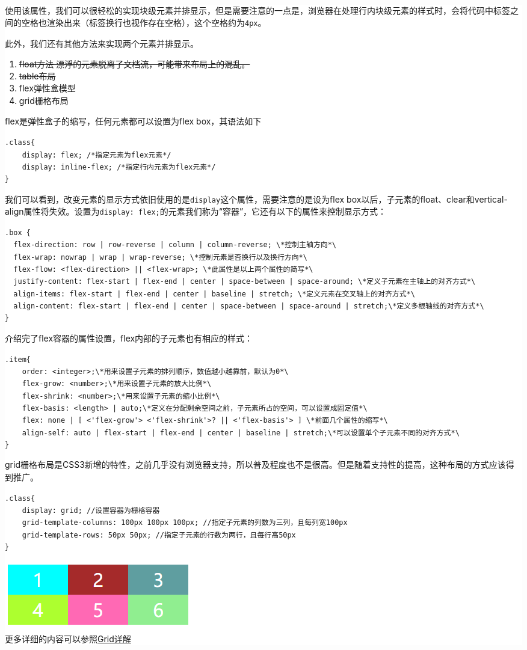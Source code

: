 使用该属性，我们可以很轻松的实现块级元素并排显示，但是需要注意的一点是，浏览器在处理行内块级元素的样式时，会将代码中标签之间的空格也渲染出来（标签换行也视作存在空格），这个空格约为`4px`。

此外，我们还有其他方法来实现两个元素并排显示。
1. ~~float方法 漂浮的元素脱离了文档流，可能带来布局上的混乱。~~
2. ~~table布局~~
3. flex弹性盒模型
4. grid栅格布局

flex是弹性盒子的缩写，任何元素都可以设置为flex box，其语法如下
```
.class{
	display: flex; /*指定元素为flex元素*/
	display: inline-flex; /*指定行内元素为flex元素*/
}
```
我们可以看到，改变元素的显示方式依旧使用的是`display`这个属性，需要注意的是设为flex box以后，子元素的float、clear和vertical-align属性将失效。设置为`display: flex;`的元素我们称为“容器”，它还有以下的属性来控制显示方式：
```
.box {
  flex-direction: row | row-reverse | column | column-reverse; \*控制主轴方向*\
  flex-wrap: nowrap | wrap | wrap-reverse; \*控制元素是否换行以及换行方向*\
  flex-flow: <flex-direction> || <flex-wrap>; \*此属性是以上两个属性的简写*\
  justify-content: flex-start | flex-end | center | space-between | space-around; \*定义子元素在主轴上的对齐方式*\
  align-items: flex-start | flex-end | center | baseline | stretch; \*定义元素在交叉轴上的对齐方式*\
  align-content: flex-start | flex-end | center | space-between | space-around | stretch;\*定义多根轴线的对齐方式*\
}
```
介绍完了flex容器的属性设置，flex内部的子元素也有相应的样式：
```
.item{
	order: <integer>;\*用来设置子元素的排列顺序，数值越小越靠前，默认为0*\
	flex-grow: <number>;\*用来设置子元素的放大比例*\
	flex-shrink: <number>;\*用来设置子元素的缩小比例*\
	flex-basis: <length> | auto;\*定义在分配剩余空间之前，子元素所占的空间，可以设置成固定值*\
	flex: none | [ <'flex-grow'> <'flex-shrink'>? || <'flex-basis'> ] \*前面几个属性的缩写*\
	align-self: auto | flex-start | flex-end | center | baseline | stretch;\*可以设置单个子元素不同的对齐方式*\
}
```

grid栅格布局是CSS3新增的特性，之前几乎没有浏览器支持，所以普及程度也不是很高。但是随着支持性的提高，这种布局的方式应该得到推广。
```
.class{
	display: grid; //设置容器为栅格容器
	grid-template-columns: 100px 100px 100px; //指定子元素的列数为三列，且每列宽100px
    grid-template-rows: 50px 50px; //指定子元素的行数为两行，且每行高50px
}
```
![](./image/grid.png)  
更多详细的内容可以参照[Grid详解](https://segmentfault.com/a/1190000012889793?utm_source=tag-newest)
